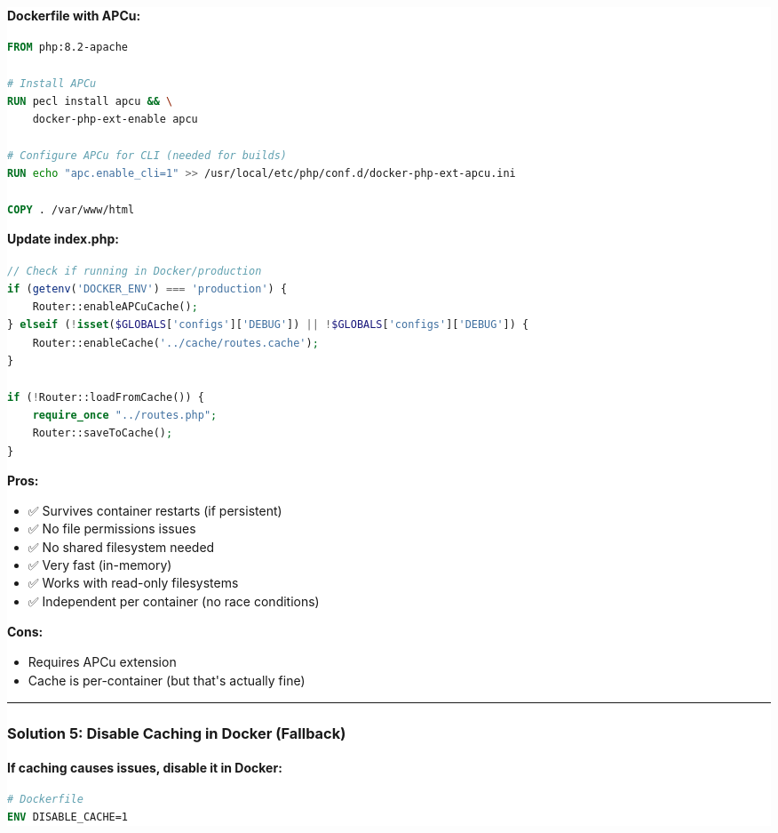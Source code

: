 ```php
```

**Dockerfile with APCu:**

```dockerfile
FROM php:8.2-apache

# Install APCu
RUN pecl install apcu && \
    docker-php-ext-enable apcu

# Configure APCu for CLI (needed for builds)
RUN echo "apc.enable_cli=1" >> /usr/local/etc/php/conf.d/docker-php-ext-apcu.ini

COPY . /var/www/html
```

**Update index.php:**

```php
// Check if running in Docker/production
if (getenv('DOCKER_ENV') === 'production') {
    Router::enableAPCuCache();
} elseif (!isset($GLOBALS['configs']['DEBUG']) || !$GLOBALS['configs']['DEBUG']) {
    Router::enableCache('../cache/routes.cache');
}

if (!Router::loadFromCache()) {
    require_once "../routes.php";
    Router::saveToCache();
}
```

**Pros:**
- ✅ Survives container restarts (if persistent)
- ✅ No file permissions issues
- ✅ No shared filesystem needed
- ✅ Very fast (in-memory)
- ✅ Works with read-only filesystems
- ✅ Independent per container (no race conditions)

**Cons:**
- Requires APCu extension
- Cache is per-container (but that's actually fine)

---

### Solution 5: Disable Caching in Docker (Fallback)

**If caching causes issues, disable it in Docker:**

```dockerfile
# Dockerfile
ENV DISABLE_CACHE=1
```
